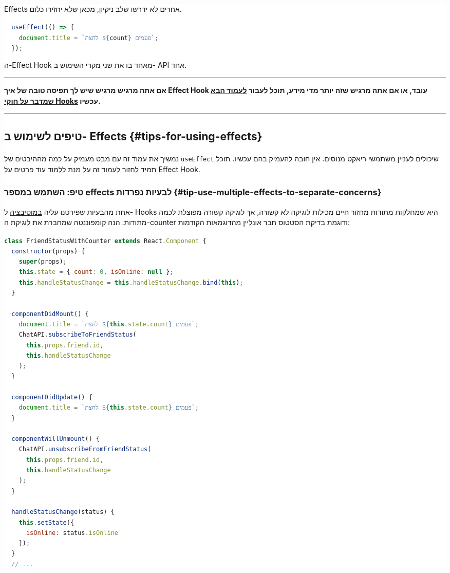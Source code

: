 Effects אחרים לא ידרשו שלב ניקיון, מכאן שלא יחזירו כלום.

```js
  useEffect(() => {
    document.title = `לחצת ${count} פעמים`;
  });
```

ה-Effect Hook מאחד בו את שני מקרי השימוש ב- API אחד.

----------

**אם אתה מרגיש מרגיש שיש לך תפיסה טובה של איך Effect Hook עובד, או אם אתה מרגיש שזה יותר מדי מידע, תוכל לעבור [לעמוד הבא שמדבר על חוקי Hooks](./hooks-rules.html) עכשיו.**

----------

## טיפים לשימוש ב- Effects {#tips-for-using-effects}

נמשיך את עמוד זה עם מבט מעמיק על כמה מההיבטים של `useEffect` שיכולים לעניין משתמשי ריאקט מנוסים. אין חובה להעמיק בהם עכשיו. תוכל תמיד לחזור לעמוד זה על מנת ללמוד עוד פרטים על Effect Hook.

### טיפ: השתמש במספר effects לבעיות נפרדות {#tip-use-multiple-effects-to-separate-concerns}

אחת מהבעיות שפירטנו עליה [במוטיבציה](./hooks-intro.html#complex-components-become-hard-to-understand) ל- Hooks היא שמחלקות מתודות מחזור חיים מכילות לוגיקה לא קשורה, אך לוגיקה קשורה מפוצלת לכמה מתודות. הנה קומפוננטה שמחברת את לוגיקת ה-counter ודוגמת בדיקת הסטטוס חבר אונליין מהדוגמאות הקודמות:

```js
class FriendStatusWithCounter extends React.Component {
  constructor(props) {
    super(props);
    this.state = { count: 0, isOnline: null };
    this.handleStatusChange = this.handleStatusChange.bind(this);
  }

  componentDidMount() {
    document.title = `לחצת ${this.state.count} פעמים`;
    ChatAPI.subscribeToFriendStatus(
      this.props.friend.id,
      this.handleStatusChange
    );
  }

  componentDidUpdate() {
    document.title = `לחצת ${this.state.count} פעמים`;
  }

  componentWillUnmount() {
    ChatAPI.unsubscribeFromFriendStatus(
      this.props.friend.id,
      this.handleStatusChange
    );
  }

  handleStatusChange(status) {
    this.setState({
      isOnline: status.isOnline
    });
  }
  // ...
```
